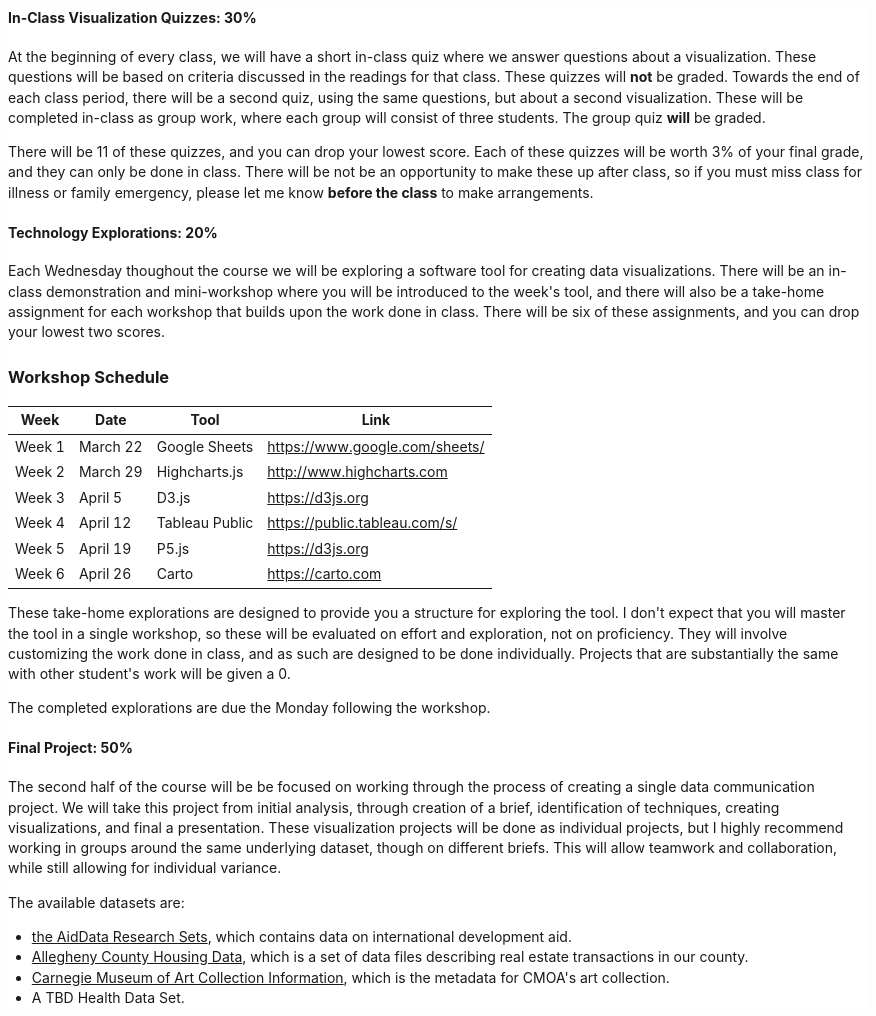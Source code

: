 
#### In-Class Visualization Quizzes:  **30%**

At the beginning of every class, we will have a short in-class quiz where we answer questions about a visualization.  These questions will be based on criteria discussed in the readings for that class. These quizzes will **not** be graded.  Towards the end of each class period, there will be a second quiz, using the same questions, but about a second visualization.  These will be completed in-class as group work, where each group will consist of three students.  The group quiz **will** be graded.

There will be 11 of these quizzes, and you can drop your lowest score.  Each of these quizzes will be worth 3% of your final grade, and they can only be done in class.  There will be not be an opportunity to make these up after class, so if you must miss class for illness or family emergency, please let me know **before the class** to make arrangements.    


#### Technology Explorations:  **20%**  

Each Wednesday thoughout the course we will be exploring a software tool for creating data visualizations.  There will be an in-class demonstration and mini-workshop where you will be introduced to the week's tool, and there will also be a take-home assignment for each workshop that builds upon the work done in class.  There will be six of these assignments, and you can drop your lowest two scores.

### Workshop Schedule 

Week   | Date     | Tool           |  Link
-------|----------|----------------|---------------------------------------
Week 1 | March 22 | Google Sheets  | <https://www.google.com/sheets/>
Week 2 | March 29 | Highcharts.js  | <http://www.highcharts.com>
Week 3 | April 5  | D3.js          | <https://d3js.org>
Week 4 | April 12 | Tableau Public | <https://public.tableau.com/s/>
Week 5 | April 19 | P5.js          | <https://d3js.org>
Week 6 | April 26 | Carto          | <https://carto.com>

These take-home explorations are designed to provide you a structure for exploring the tool.  I don't expect that you will master the tool in a single workshop, so these will be evaluated on effort and exploration, not on proficiency.  They will involve customizing the work done in class, and as such are designed to be done individually. Projects that are substantially the same with other student's work will be given a 0.  
  
The completed explorations are due the Monday following the workshop.  


#### Final Project:  **50%**

The second half of the course will be be focused on working through the process of creating a single data communication project.  We will take this project from initial analysis, through creation of a brief, identification of techniques, creating visualizations, and final a presentation. These visualization projects will be done as individual projects, but I highly recommend working in groups around the same underlying dataset, though on different briefs.  This will allow teamwork and collaboration, while still allowing for individual variance.

The available datasets are:

* [the AidData Research Sets](http://aiddata.org/aiddata-research-datasets), which contains data on international development aid.
* [Allegheny County Housing Data](https://data.wprdc.org/organization/f6dcf8fb-2051-4226-8c74-de9fbc699684?groups=housing-properties), which is a set of data files describing real estate transactions in our county.
* [Carnegie Museum of Art Collection Information](https://github.com/cmoa/collection), which is the metadata for CMOA's art collection.
* A TBD Health Data Set.
